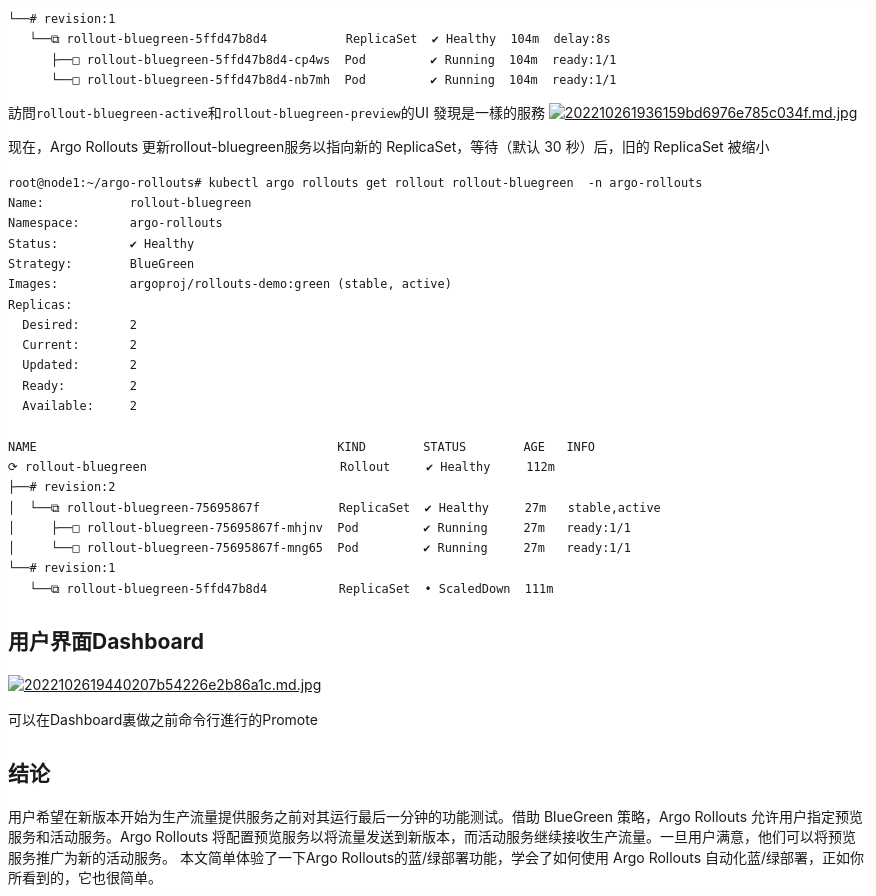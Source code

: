 ```shell
└──# revision:1                                                             
   └──⧉ rollout-bluegreen-5ffd47b8d4           ReplicaSet  ✔ Healthy  104m  delay:8s
      ├──□ rollout-bluegreen-5ffd47b8d4-cp4ws  Pod         ✔ Running  104m  ready:1/1
      └──□ rollout-bluegreen-5ffd47b8d4-nb7mh  Pod         ✔ Running  104m  ready:1/1
```
訪問`rollout-bluegreen-active`和`rollout-bluegreen-preview`的UI 發現是一樣的服務
[![202210261936159bd6976e785c034f.md.jpg](https://youjb.com/images/2022/10/26/202210261936159bd6976e785c034f.md.jpg)](https://youjb.com/image/c2A)

现在，Argo Rollouts 更新rollout-bluegreen服务以指向新的 ReplicaSet，等待（默认 30 秒）后，旧的 ReplicaSet 被缩小

```shell
root@node1:~/argo-rollouts# kubectl argo rollouts get rollout rollout-bluegreen  -n argo-rollouts
Name:            rollout-bluegreen
Namespace:       argo-rollouts
Status:          ✔ Healthy
Strategy:        BlueGreen
Images:          argoproj/rollouts-demo:green (stable, active)
Replicas:
  Desired:       2
  Current:       2
  Updated:       2
  Ready:         2
  Available:     2

NAME                                          KIND        STATUS        AGE   INFO
⟳ rollout-bluegreen                           Rollout     ✔ Healthy     112m  
├──# revision:2                                                               
│  └──⧉ rollout-bluegreen-75695867f           ReplicaSet  ✔ Healthy     27m   stable,active
│     ├──□ rollout-bluegreen-75695867f-mhjnv  Pod         ✔ Running     27m   ready:1/1
│     └──□ rollout-bluegreen-75695867f-mng65  Pod         ✔ Running     27m   ready:1/1
└──# revision:1                                                               
   └──⧉ rollout-bluegreen-5ffd47b8d4          ReplicaSet  • ScaledDown  111m  
```
## 用户界面Dashboard
[![2022102619440207b54226e2b86a1c.md.jpg](https://youjb.com/images/2022/10/26/2022102619440207b54226e2b86a1c.md.jpg)](https://youjb.com/image/c2J)

可以在Dashboard裏做之前命令行進行的Promote


## 结论
用户希望在新版本开始为生产流量提供服务之前对其运行最后一分钟的功能测试。借助 BlueGreen 策略，Argo Rollouts 允许用户指定预览服务和活动服务。Argo Rollouts 将配置预览服务以将流量发送到新版本，而活动服务继续接收生产流量。一旦用户满意，他们可以将预览服务推广为新的活动服务。
本文简单体验了一下Argo Rollouts的蓝/绿部署功能，学会了如何使用 Argo Rollouts 自动化蓝/绿部署，正如你所看到的，它也很简单。
